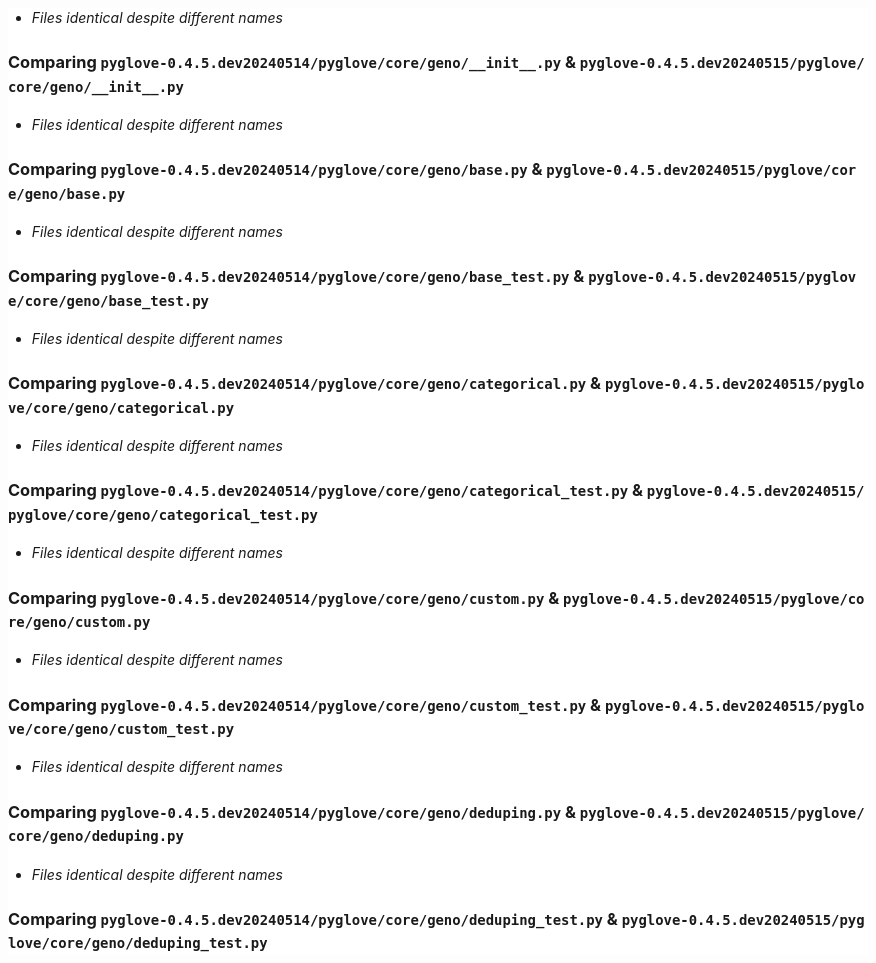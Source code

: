  * *Files identical despite different names*

### Comparing `pyglove-0.4.5.dev20240514/pyglove/core/geno/__init__.py` & `pyglove-0.4.5.dev20240515/pyglove/core/geno/__init__.py`

 * *Files identical despite different names*

### Comparing `pyglove-0.4.5.dev20240514/pyglove/core/geno/base.py` & `pyglove-0.4.5.dev20240515/pyglove/core/geno/base.py`

 * *Files identical despite different names*

### Comparing `pyglove-0.4.5.dev20240514/pyglove/core/geno/base_test.py` & `pyglove-0.4.5.dev20240515/pyglove/core/geno/base_test.py`

 * *Files identical despite different names*

### Comparing `pyglove-0.4.5.dev20240514/pyglove/core/geno/categorical.py` & `pyglove-0.4.5.dev20240515/pyglove/core/geno/categorical.py`

 * *Files identical despite different names*

### Comparing `pyglove-0.4.5.dev20240514/pyglove/core/geno/categorical_test.py` & `pyglove-0.4.5.dev20240515/pyglove/core/geno/categorical_test.py`

 * *Files identical despite different names*

### Comparing `pyglove-0.4.5.dev20240514/pyglove/core/geno/custom.py` & `pyglove-0.4.5.dev20240515/pyglove/core/geno/custom.py`

 * *Files identical despite different names*

### Comparing `pyglove-0.4.5.dev20240514/pyglove/core/geno/custom_test.py` & `pyglove-0.4.5.dev20240515/pyglove/core/geno/custom_test.py`

 * *Files identical despite different names*

### Comparing `pyglove-0.4.5.dev20240514/pyglove/core/geno/deduping.py` & `pyglove-0.4.5.dev20240515/pyglove/core/geno/deduping.py`

 * *Files identical despite different names*

### Comparing `pyglove-0.4.5.dev20240514/pyglove/core/geno/deduping_test.py` & `pyglove-0.4.5.dev20240515/pyglove/core/geno/deduping_test.py`
